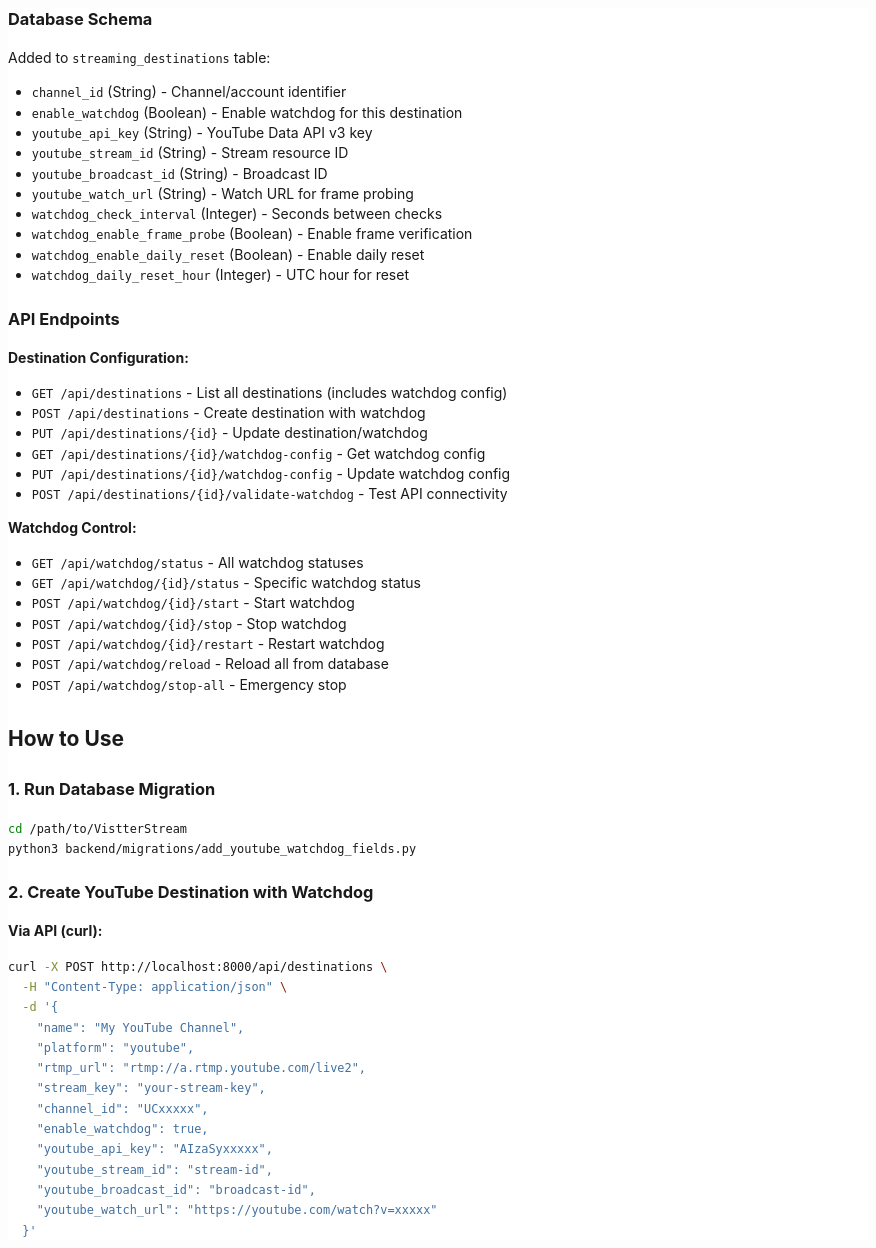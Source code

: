### Database Schema

Added to `streaming_destinations` table:
- `channel_id` (String) - Channel/account identifier
- `enable_watchdog` (Boolean) - Enable watchdog for this destination
- `youtube_api_key` (String) - YouTube Data API v3 key
- `youtube_stream_id` (String) - Stream resource ID
- `youtube_broadcast_id` (String) - Broadcast ID
- `youtube_watch_url` (String) - Watch URL for frame probing
- `watchdog_check_interval` (Integer) - Seconds between checks
- `watchdog_enable_frame_probe` (Boolean) - Enable frame verification
- `watchdog_enable_daily_reset` (Boolean) - Enable daily reset
- `watchdog_daily_reset_hour` (Integer) - UTC hour for reset

### API Endpoints

**Destination Configuration:**
- `GET /api/destinations` - List all destinations (includes watchdog config)
- `POST /api/destinations` - Create destination with watchdog
- `PUT /api/destinations/{id}` - Update destination/watchdog
- `GET /api/destinations/{id}/watchdog-config` - Get watchdog config
- `PUT /api/destinations/{id}/watchdog-config` - Update watchdog config
- `POST /api/destinations/{id}/validate-watchdog` - Test API connectivity

**Watchdog Control:**
- `GET /api/watchdog/status` - All watchdog statuses
- `GET /api/watchdog/{id}/status` - Specific watchdog status
- `POST /api/watchdog/{id}/start` - Start watchdog
- `POST /api/watchdog/{id}/stop` - Stop watchdog
- `POST /api/watchdog/{id}/restart` - Restart watchdog
- `POST /api/watchdog/reload` - Reload all from database
- `POST /api/watchdog/stop-all` - Emergency stop

## How to Use

### 1. Run Database Migration

```bash
cd /path/to/VistterStream
python3 backend/migrations/add_youtube_watchdog_fields.py
```

### 2. Create YouTube Destination with Watchdog

**Via API (curl):**
```bash
curl -X POST http://localhost:8000/api/destinations \
  -H "Content-Type: application/json" \
  -d '{
    "name": "My YouTube Channel",
    "platform": "youtube",
    "rtmp_url": "rtmp://a.rtmp.youtube.com/live2",
    "stream_key": "your-stream-key",
    "channel_id": "UCxxxxx",
    "enable_watchdog": true,
    "youtube_api_key": "AIzaSyxxxxx",
    "youtube_stream_id": "stream-id",
    "youtube_broadcast_id": "broadcast-id",
    "youtube_watch_url": "https://youtube.com/watch?v=xxxxx"
  }'
```
